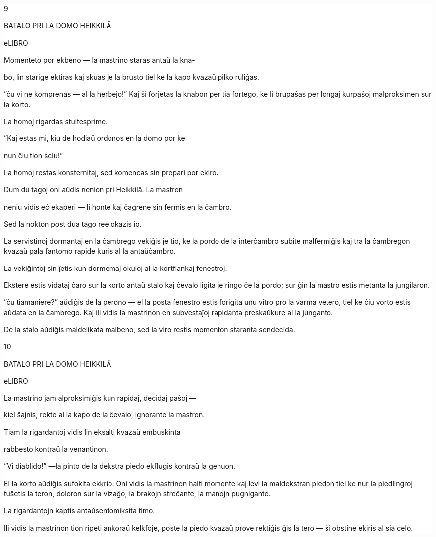 9

BATALO PRI LA DOMO HEIKKILÄ

eLIBRO

Momenteto por ekbeno — la mastrino staras antaŭ la kna-

bo, lin starige ektiras kaj skuas je la brusto tiel ke la kapo kvazaŭ pilko ruliĝas. 

”ĉu vi ne komprenas — al la herbejo\!” Kaj ŝi forĵetas la knabon per tia fortego, ke li brupaŝas per longaj kurpaŝoj malproksimen sur la korto. 

La homoj rigardas stultesprime. 

”Kaj estas mi, kiu de hodiaŭ ordonos en la domo por ke

nun ĉiu tion sciu\!” 

La homoj restas konsternitaj, sed komencas sin prepari por ekiro. 

Dum du tagoj oni aŭdis nenion pri Heikkilä. La mastron

neniu vidis eĉ ekaperi — li honte kaj ĉagrene sin fermis en la ĉambro. 

Sed la nokton post dua tago ree okazis io. 

La servistinoj dormantaj en la ĉambrego vekiĝis je tio, ke la pordo de la interĉambro subite malfermiĝis kaj tra la ĉambregon kvazaŭ pala fantomo rapide kuris al la antaŭĉambro. 

La vekiĝintoj sin ĵetis kun dormemaj okuloj al la kortflankaj fenestroj. 

Ekstere estis vidataj ĉaro sur la korto antaŭ stalo kaj ĉevalo ligita je ringo ĉe la pordo; sur ĝin la mastro estis metanta la jungilaron. 

”ĉu tiamaniere?” aŭdiĝis de la perono — el la posta fenestro estis forigita unu vitro pro la varma vetero, tiel ke ĉiu vorto estis aŭdata en la ĉambrego. Kaj ili vidis la mastrinon en subvestaĵoj rapidanta preskaŭkure al la junganto. 

De la stalo aŭdiĝis maldelikata malbeno, sed la viro restis momenton staranta sendecida. 

10

BATALO PRI LA DOMO HEIKKILÄ

eLIBRO

La mastrino jam alproksimiĝis kun rapidaj, decidaj paŝoj —

kiel ŝajnis, rekte al la kapo de la ĉevalo, ignorante la mastron. 

Tiam la rigardantoj vidis lin eksalti kvazaŭ embuskinta

rabbesto kontraŭ la venantinon. 

”Vi diablido\!” —la pinto de la dekstra piedo ekflugis kontraŭ la genuon. 

El la korto aŭdiĝis sufokita ekkrio. Oni vidis la mastrinon halti momente kaj levi la maldekstran piedon tiel ke nur la piedlingroj tuŝetis la teron, doloron sur la vizaĝo, la brakojn streĉante, la manojn pugnigante. 

La rigardantojn kaptis antaŭsentomiksita timo. 

Ili vidis la mastrinon tion ripeti ankoraŭ kelkfoje, poste la piedo kvazaŭ prove rektiĝis ĝis la tero — ŝi obstine ekiris al sia celo. 
